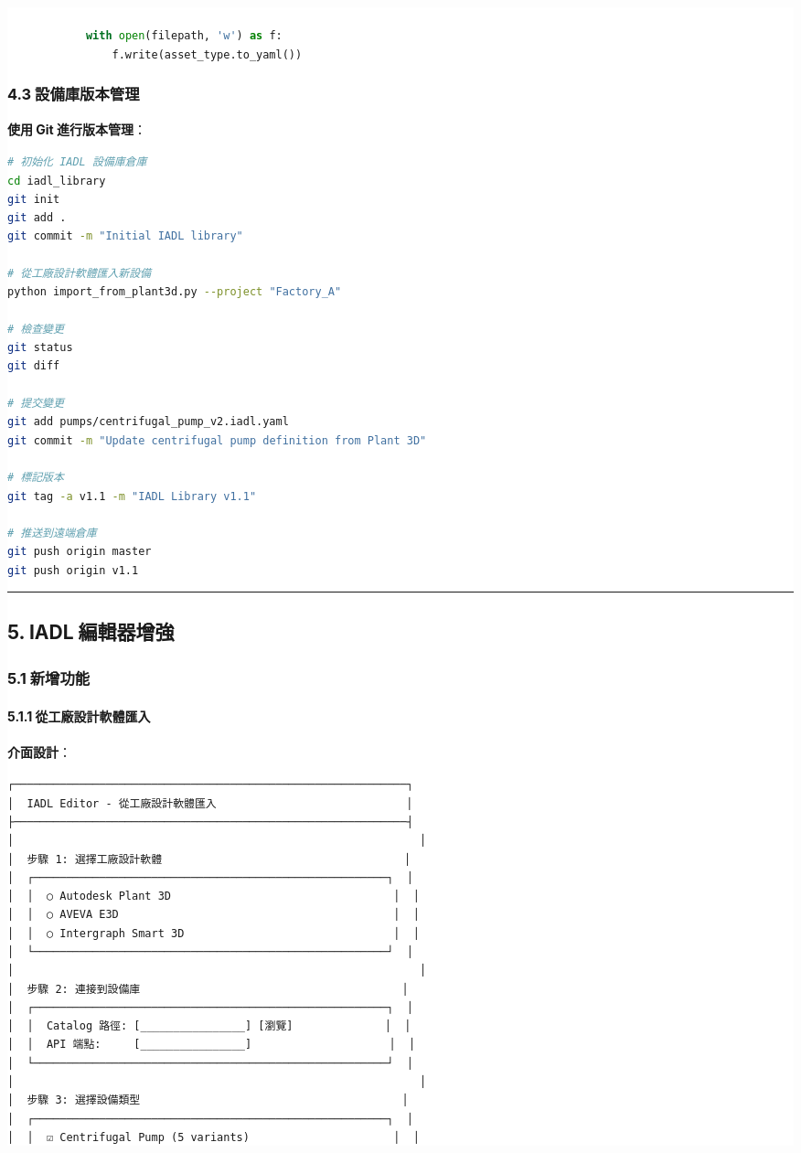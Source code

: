 ```python
            
            with open(filepath, 'w') as f:
                f.write(asset_type.to_yaml())
```

### 4.3 設備庫版本管理

**使用 Git 進行版本管理**：
```bash
# 初始化 IADL 設備庫倉庫
cd iadl_library
git init
git add .
git commit -m "Initial IADL library"

# 從工廠設計軟體匯入新設備
python import_from_plant3d.py --project "Factory_A"

# 檢查變更
git status
git diff

# 提交變更
git add pumps/centrifugal_pump_v2.iadl.yaml
git commit -m "Update centrifugal pump definition from Plant 3D"

# 標記版本
git tag -a v1.1 -m "IADL Library v1.1"

# 推送到遠端倉庫
git push origin master
git push origin v1.1
```

---

## 5. IADL 編輯器增強

### 5.1 新增功能

#### 5.1.1 從工廠設計軟體匯入

**介面設計**：
```
┌────────────────────────────────────────────────────────────┐
│  IADL Editor - 從工廠設計軟體匯入                             │
├────────────────────────────────────────────────────────────┤
│                                                              │
│  步驟 1: 選擇工廠設計軟體                                     │
│  ┌──────────────────────────────────────────────────────┐  │
│  │  ○ Autodesk Plant 3D                                  │  │
│  │  ○ AVEVA E3D                                          │  │
│  │  ○ Intergraph Smart 3D                                │  │
│  └──────────────────────────────────────────────────────┘  │
│                                                              │
│  步驟 2: 連接到設備庫                                        │
│  ┌──────────────────────────────────────────────────────┐  │
│  │  Catalog 路徑: [________________] [瀏覽]              │  │
│  │  API 端點:     [________________]                     │  │
│  └──────────────────────────────────────────────────────┘  │
│                                                              │
│  步驟 3: 選擇設備類型                                        │
│  ┌──────────────────────────────────────────────────────┐  │
│  │  ☑ Centrifugal Pump (5 variants)                      │  │
```